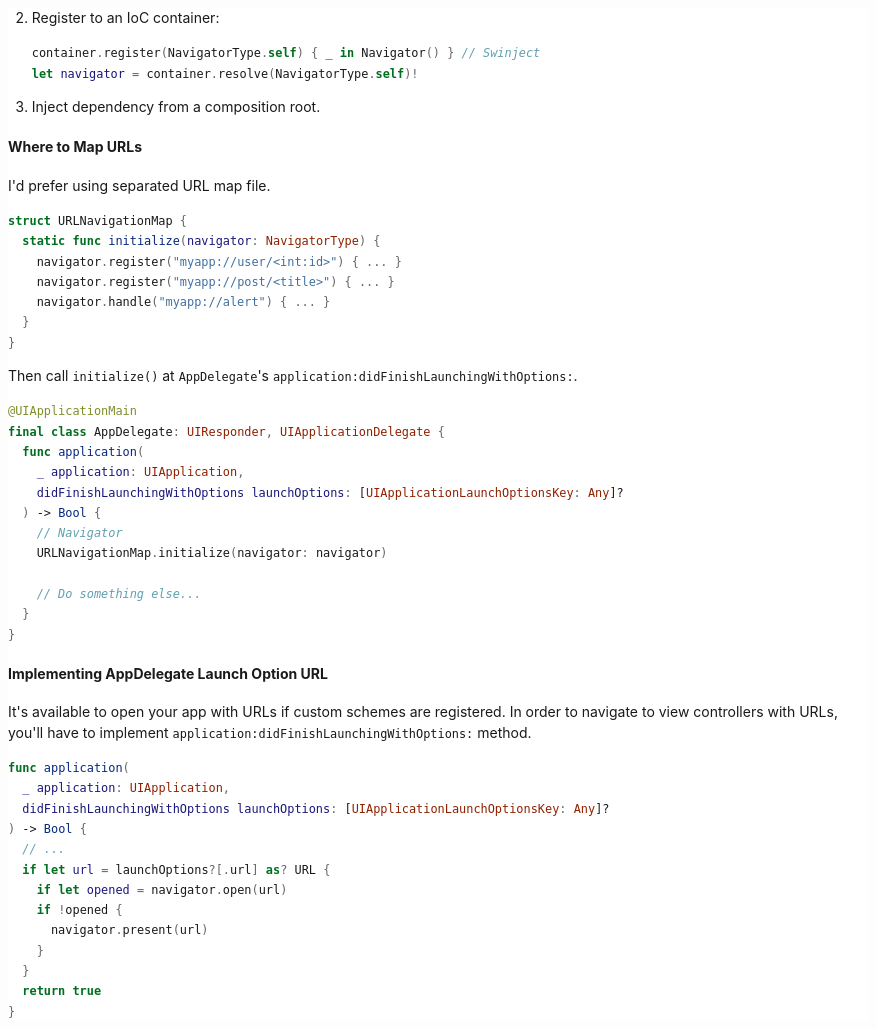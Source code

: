 2. Register to an IoC container:

    ```swift
    container.register(NavigatorType.self) { _ in Navigator() } // Swinject
    let navigator = container.resolve(NavigatorType.self)!
    ```

3. Inject dependency from a composition root.


#### Where to Map URLs

I'd prefer using separated URL map file.

```swift
struct URLNavigationMap {
  static func initialize(navigator: NavigatorType) {
    navigator.register("myapp://user/<int:id>") { ... }
    navigator.register("myapp://post/<title>") { ... }
    navigator.handle("myapp://alert") { ... }
  }
}
```

Then call `initialize()` at `AppDelegate`'s `application:didFinishLaunchingWithOptions:`.

```swift
@UIApplicationMain
final class AppDelegate: UIResponder, UIApplicationDelegate {
  func application(
    _ application: UIApplication,
    didFinishLaunchingWithOptions launchOptions: [UIApplicationLaunchOptionsKey: Any]?
  ) -> Bool {
    // Navigator
    URLNavigationMap.initialize(navigator: navigator)
    
    // Do something else...
  }
}
```


#### Implementing AppDelegate Launch Option URL

It's available to open your app with URLs if custom schemes are registered. In order to navigate to view controllers with URLs, you'll have to implement `application:didFinishLaunchingWithOptions:` method.

```swift
func application(
  _ application: UIApplication,
  didFinishLaunchingWithOptions launchOptions: [UIApplicationLaunchOptionsKey: Any]?
) -> Bool {
  // ...
  if let url = launchOptions?[.url] as? URL {
    if let opened = navigator.open(url)
    if !opened {
      navigator.present(url)
    }
  }
  return true
}

```

